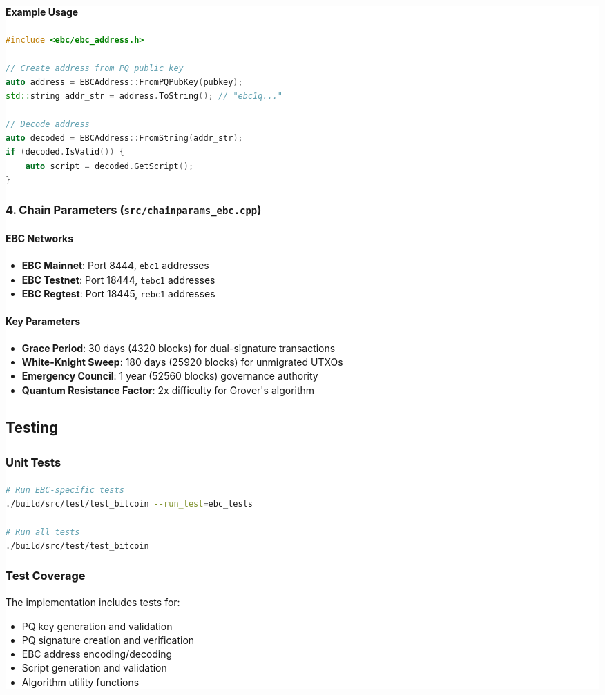 #### Example Usage

```cpp
#include <ebc/ebc_address.h>

// Create address from PQ public key
auto address = EBCAddress::FromPQPubKey(pubkey);
std::string addr_str = address.ToString(); // "ebc1q..."

// Decode address
auto decoded = EBCAddress::FromString(addr_str);
if (decoded.IsValid()) {
    auto script = decoded.GetScript();
}
```

### 4. Chain Parameters (`src/chainparams_ebc.cpp`)

#### EBC Networks

- **EBC Mainnet**: Port 8444, `ebc1` addresses
- **EBC Testnet**: Port 18444, `tebc1` addresses  
- **EBC Regtest**: Port 18445, `rebc1` addresses

#### Key Parameters

- **Grace Period**: 30 days (4320 blocks) for dual-signature transactions
- **White-Knight Sweep**: 180 days (25920 blocks) for unmigrated UTXOs
- **Emergency Council**: 1 year (52560 blocks) governance authority
- **Quantum Resistance Factor**: 2x difficulty for Grover's algorithm

## Testing

### Unit Tests

```bash
# Run EBC-specific tests
./build/src/test/test_bitcoin --run_test=ebc_tests

# Run all tests
./build/src/test/test_bitcoin
```

### Test Coverage

The implementation includes tests for:

- PQ key generation and validation
- PQ signature creation and verification
- EBC address encoding/decoding
- Script generation and validation
- Algorithm utility functions
